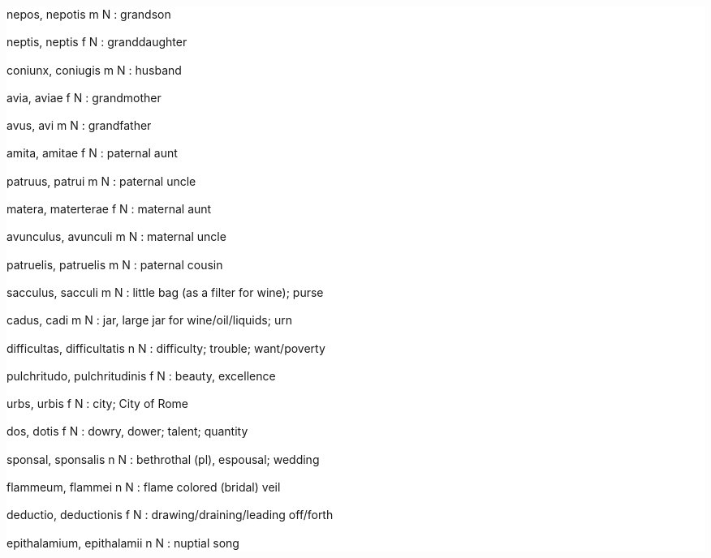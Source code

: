 nepos, nepotis m  N
:   grandson

neptis, neptis f  N
:   granddaughter

coniunx, coniugis m  N
:   husband

avia, aviae f  N
:   grandmother

avus, avi m  N
:   grandfather

amita, amitae f  N
:   paternal aunt

patruus, patrui m  N
:   paternal uncle

matera, materterae f  N
:   maternal aunt

avunculus, avunculi m  N
:   maternal uncle

patruelis, patruelis m  N
:   paternal cousin

sacculus, sacculi m  N
:   little bag (as a filter for wine); purse

cadus, cadi m  N
:   jar, large jar for wine/oil/liquids; urn

difficultas, difficultatis n  N
:   difficulty; trouble; want/poverty

pulchritudo, pulchritudinis f  N
:   beauty, excellence

urbs, urbis f  N
:   city; City of Rome

dos, dotis f  N
:   dowry, dower; talent; quantity

sponsal, sponsalis n  N
:   bethrothal (pl), espousal; wedding

flammeum, flammei n  N
:   flame colored (bridal) veil

deductio, deductionis f  N
:   drawing/draining/leading off/forth

epithalamium, epithalamii n  N
:   nuptial song
